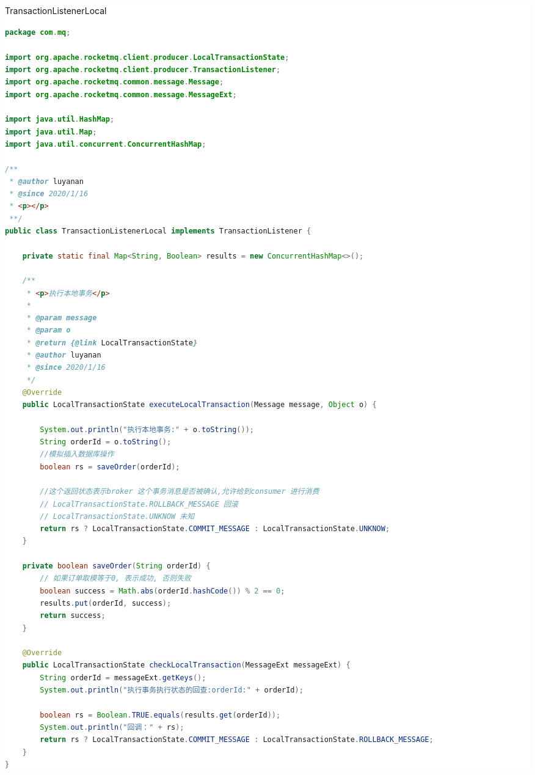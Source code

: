 TransactionListenerLocal

```java
package com.mq;

import org.apache.rocketmq.client.producer.LocalTransactionState;
import org.apache.rocketmq.client.producer.TransactionListener;
import org.apache.rocketmq.common.message.Message;
import org.apache.rocketmq.common.message.MessageExt;

import java.util.HashMap;
import java.util.Map;
import java.util.concurrent.ConcurrentHashMap;

/**
 * @author luyanan
 * @since 2020/1/16
 * <p></p>
 **/
public class TransactionListenerLocal implements TransactionListener {

    private static final Map<String, Boolean> results = new ConcurrentHashMap<>();

    /**
     * <p>执行本地事务</p>
     *
     * @param message
     * @param o
     * @return {@link LocalTransactionState}
     * @author luyanan
     * @since 2020/1/16
     */
    @Override
    public LocalTransactionState executeLocalTransaction(Message message, Object o) {

        System.out.println("执行本地事务:" + o.toString());
        String orderId = o.toString();
        //模拟插入数据库操作
        boolean rs = saveOrder(orderId);

        //这个返回状态表示broker 这个事务消息是否被确认,允许给到consumer 进行消费
        // LocalTransactionState.ROLLBACK_MESSAGE 回滚
        // LocalTransactionState.UNKNOW 未知
        return rs ? LocalTransactionState.COMMIT_MESSAGE : LocalTransactionState.UNKNOW;
    }

    private boolean saveOrder(String orderId) {
        // 如果订单取模等于0, 表示成功, 否则失败
        boolean success = Math.abs(orderId.hashCode()) % 2 == 0;
        results.put(orderId, success);
        return success;
    }

    @Override
    public LocalTransactionState checkLocalTransaction(MessageExt messageExt) {
        String orderId = messageExt.getKeys();
        System.out.println("执行事务执行状态的回查:orderId:" + orderId);

        boolean rs = Boolean.TRUE.equals(results.get(orderId));
        System.out.println("回调：" + rs);
        return rs ? LocalTransactionState.COMMIT_MESSAGE : LocalTransactionState.ROLLBACK_MESSAGE;
    }
}

```